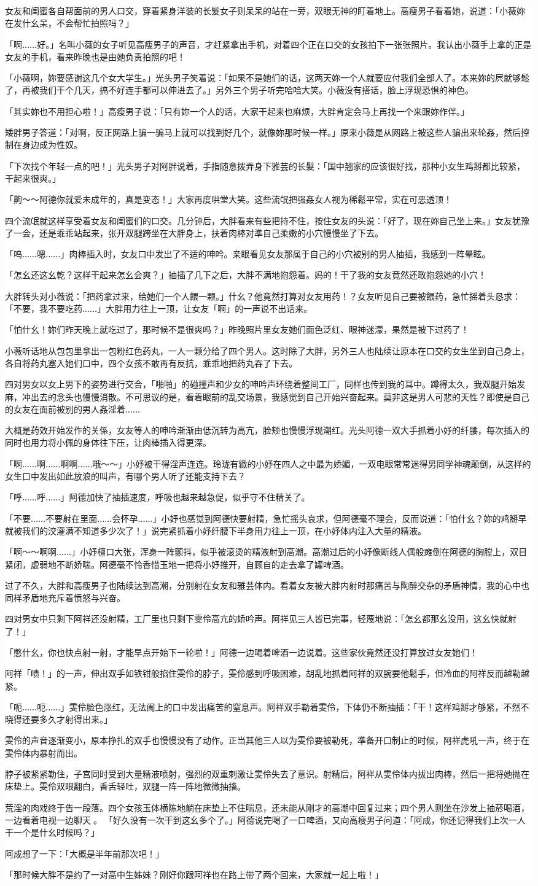 女友和闺蜜各自帮面前的男人口交，穿着紧身洋装的长髮女子则呆呆的站在一旁，双眼无神的盯着地上。高瘦男子看着她，说道：「小薇妳在发什幺呆，不会帮忙拍照吗？」

「啊……好。」名叫小薇的女子听见高瘦男子的声音，才赶紧拿出手机，对着四个正在口交的女孩拍下一张张照片。我认出小薇手上拿的正是女友的手机，看来昨晚也是由她负责拍照的吧！

「小薇啊，妳要感谢这几个女大学生。」光头男子笑着说：「如果不是她们的话，这两天妳一个人就要应付我们全部人了。本来妳的屄就够鬆了，再被我们干个几天，搞不好连手都可以伸进去了。」另外三个男子听完哈哈大笑。小薇没有搭话，脸上浮现恐惧的神色。

「其实妳也不用担心啦！」高瘦男子说：「只有妳一个人的话，大家干起来也麻烦，大胖肯定会马上再找一个来跟妳作伴。」

矮胖男子答道：「对啊，反正网路上骗一骗马上就可以找到好几个，就像妳那时候一样。」原来小薇是从网路上被这些人骗出来轮姦，然后控制在身边成为性奴。

「下次找个年轻一点的吧！」光头男子对阿胖说着，手指随意拨弄身下雅芸的长髮：「国中翘家的应该很好找，那种小女生鸡掰都比较紧，干起来很爽。」

「齁～～阿德你就爱未成年的，真是变态！」大家再度哄堂大笑。这些流氓把强姦女人视为稀鬆平常，实在可恶透顶！

四个流氓就这样享受着女友和闺蜜们的口交。几分钟后，大胖看来有些把持不住，按住女友的头说：「好了，现在妳自己坐上来。」女友犹豫了一会，还是乖乖站起来，张开双腿跨坐在大胖身上，扶着肉棒对準自己柔嫩的小穴慢慢坐了下去。

「呜……嗯……」肉棒插入时，女友口中发出了不适的呻吟。亲眼看见女友那属于自己的小穴被别的男人抽插，我感到一阵晕眩。

「怎幺还这幺乾？这样干起来怎幺会爽？」抽插了几下之后，大胖不满地抱怨着。妈的！干了我的女友竟然还敢抱怨她的小穴！

大胖转头对小薇说：「把药拿过来，给她们一个人餵一颗。」什幺？他竟然打算对女友用药！？女友听见自己要被餵药，急忙摇着头恳求：「不要，我不要吃药……」大胖用力往上一顶，让女友「啊」的一声说不出话来。

「怕什幺！妳们昨天晚上就吃过了，那时候不是很爽吗？」昨晚照片里女友她们面色泛红、眼神迷濛，果然是被下过药了！

小薇听话地从包包里拿出一包粉红色药丸，一人一颗分给了四个男人。这时除了大胖，另外三人也陆续让原本在口交的女生坐到自己身上，各自将药丸塞入她们口中，四个女孩不敢再有反抗，乖乖地把药丸吞了下去。

四对男女以女上男下的姿势进行交合，「啪啪」的碰撞声和少女的呻吟声环绕着整间工厂，同样也传到我的耳中。蹲得太久，我双腿开始发麻，冲出去的念头也慢慢消散。不可思议的是，看着眼前的乱交场景，我感觉到自己开始兴奋起来。莫非这是男人可悲的天性？即使是自己的女友在面前被别的男人姦淫着……

大概是药效开始发作的关係，女友等人的呻吟渐渐由低沉转为高亢，脸颊也慢慢浮现潮红。光头阿德一双大手抓着小妤的纤腰，每次插入的同时也用力将小佩的身体往下压，让肉棒插入得更深。

「啊……啊……啊啊……哦～～」小妤被干得淫声连连。玲珑有緻的小妤在四人之中最为娇媚，一双电眼常常迷得男同学神魂颠倒，从这样的女生口中发出如此放浪的叫声，有哪个男人听了还能支持下去？

「呼……呼……」阿德加快了抽插速度，呼吸也越来越急促，似乎守不住精关了。

「不要……不要射在里面……会怀孕……」小妤也感觉到阿德快要射精，急忙摇头哀求，但阿德毫不理会，反而说道：「怕什幺？妳的鸡掰早就被我们的洨灌满不知道多少次了！」说完紧抓着小妤纤腰下半身用力往上一顶，在小妤体内注入大量的精液。

「啊～～啊啊……」小妤檀口大张，浑身一阵颤抖，似乎被滚烫的精液射到高潮。高潮过后的小妤像断线人偶般瘫倒在阿德的胸膛上，双目紧闭，虚弱地不断娇喘。阿德毫不怜香惜玉地一把将小妤推开，自顾自的走去拿了罐啤酒。

过了不久，大胖和高瘦男子也陆续达到高潮，分别射在女友和雅芸体内。看着女友被大胖内射时那痛苦与陶醉交杂的矛盾神情，我的心中也同样矛盾地充斥着愤怒与兴奋。

四对男女中只剩下阿祥还没射精，工厂里也只剩下雯伶高亢的娇吟声。阿祥见三人皆已完事，轻蔑地说：「怎幺都那幺没用，这幺快就射了！」

「憋什幺，你也快点射一射，才能早点开始下一轮啦！」阿德一边喝着啤酒一边说着。这些家伙竟然还没打算放过女友她们！

阿祥「啧！」的一声，伸出双手如铁钳般掐住雯伶的脖子，雯伶感到呼吸困难，胡乱地抓着阿祥的双腕要他鬆手，但冷血的阿祥反而越勒越紧。

「呃……呃……」雯伶脸色涨红，无法阖上的口中发出痛苦的窒息声。阿祥双手勒着雯伶，下体仍不断抽插：「干！这样鸡掰才够紧，不然不晓得还要多久才射得出来。」

雯伶的声音逐渐变小，原本挣扎的双手也慢慢没有了动作。正当其他三人以为雯伶要被勒死，準备开口制止的时候，阿祥虎吼一声，终于在雯伶体内暴射而出。

脖子被紧紧勒住，子宫同时受到大量精液喷射，强烈的双重刺激让雯伶失去了意识。射精后，阿祥从雯伶体内拔出肉棒，然后一把将她抛在床垫上。雯伶双眼翻白，香舌轻吐，双腿一阵一阵地微微抽搐。

荒淫的肉戏终于告一段落。四个女孩玉体横陈地躺在床垫上不住喘息，还未能从刚才的高潮中回复过来；四个男人则坐在沙发上抽菸喝酒，一边看着电视一边聊天
。
「好久没有一次干到这幺多个了。」阿德说完喝了一口啤酒，又向高瘦男子问道：「阿成，你还记得我们上次一人干一个是什幺时候吗？」

阿成想了一下：「大概是半年前那次吧！」

「那时候大胖不是约了一对高中生姊妹？刚好你跟阿祥也在路上带了两个回来，大家就一起上啦！」
